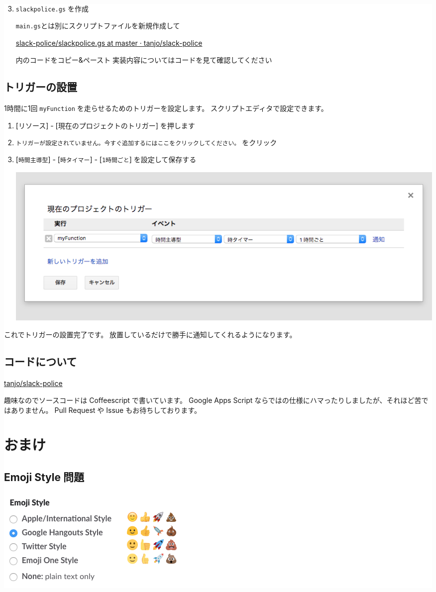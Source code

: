 3. `slackpolice.gs` を作成

    `main.gs`とは別にスクリプトファイルを新規作成して

    [slack-police/slackpolice.gs at master · tanjo/slack-police](https://github.com/tanjo/slack-police/blob/master/lib/slackpolice.gs)

    内のコードをコピー&ペースト
    実装内容についてはコードを見て確認してください

## トリガーの設置

1時間に1回 `myFunction` を走らせるためのトリガーを設定します。
スクリプトエディタで設定できます。

1. [リソース] - [現在のプロジェクトのトリガー] を押します
2. `トリガーが設定されていません。今すぐ追加するにはここをクリックしてください。` をクリック
3. [`時間主導型`] - [`時タイマー`] - [`1時間ごと`] を設定して保存する

    ![set_trigger.png](img/set_trigger.png)

これでトリガーの設置完了です。
放置しているだけで勝手に通知してくれるようになります。

## コードについて

[tanjo/slack-police](https://github.com/tanjo/slack-police)

趣味なのでソースコードは Coffeescript で書いています。
Google Apps Script ならではの仕様にハマったりしましたが、それほど苦ではありません。
Pull Request や Issue もお待ちしております。

# おまけ

## Emoji Style 問題

![emoji_style.png](img/emoji_style.png)
